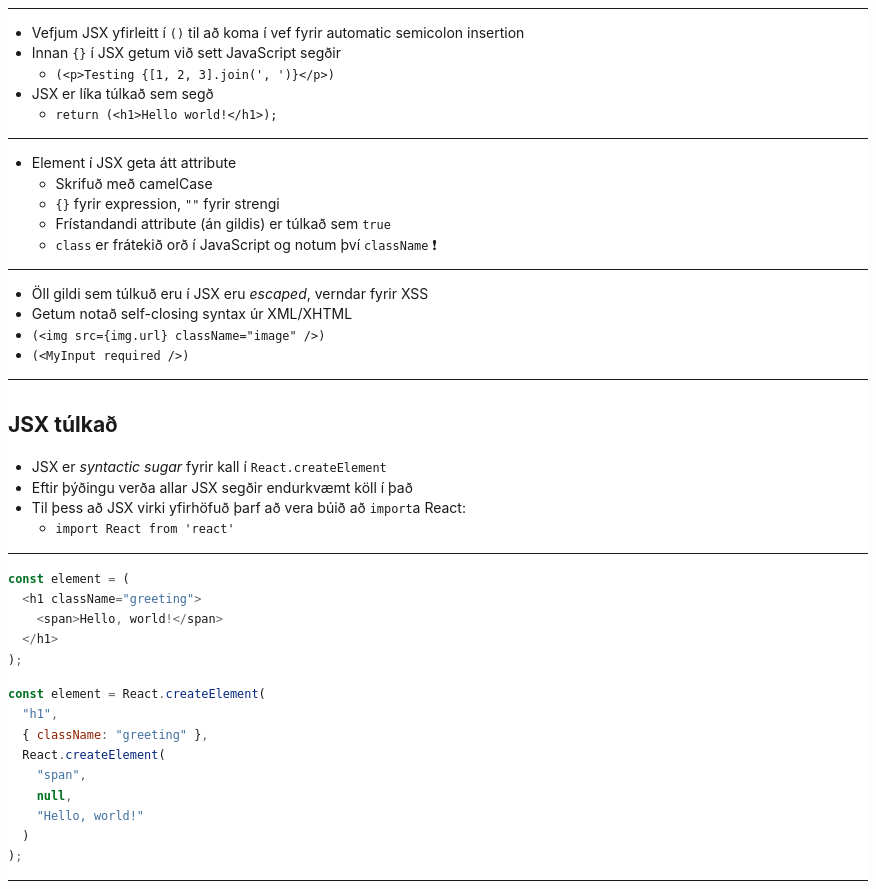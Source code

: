 ***

* Vefjum JSX yfirleitt í `()` til að koma í vef fyrir automatic semicolon insertion
* Innan `{}` í JSX getum við sett JavaScript segðir
  - `(<p>Testing {[1, 2, 3].join(', ')}</p>)`
* JSX er líka túlkað sem segð
  - `return (<h1>Hello world!</h1>);`

***

* Element í JSX geta átt attribute
  - Skrifuð með camelCase
  - `{}` fyrir expression, `""` fyrir strengi
  - Frístandandi attribute (án gildis) er túlkað sem `true`
  - `class` er frátekið orð í JavaScript og notum því `className` ❗️

***

* Öll gildi sem túlkuð eru í JSX eru _escaped_, verndar fyrir XSS
* Getum notað self-closing syntax úr XML/XHTML
* `(<img src={img.url} className="image" />)`
* `(<MyInput required />)`

***

## JSX túlkað

* JSX er _syntactic sugar_ fyrir kall í `React.createElement`
* Eftir þýðingu verða allar JSX segðir endurkvæmt köll í það
* Til þess að JSX virki yfirhöfuð þarf að vera búið að `import`a React:
  - `import React from 'react'`

***

```javascript
const element = (
  <h1 className="greeting">
    <span>Hello, world!</span>
  </h1>
);
```

```javascript
const element = React.createElement(
  "h1",
  { className: "greeting" },
  React.createElement(
    "span",
    null,
    "Hello, world!"
  )
);
```

---
